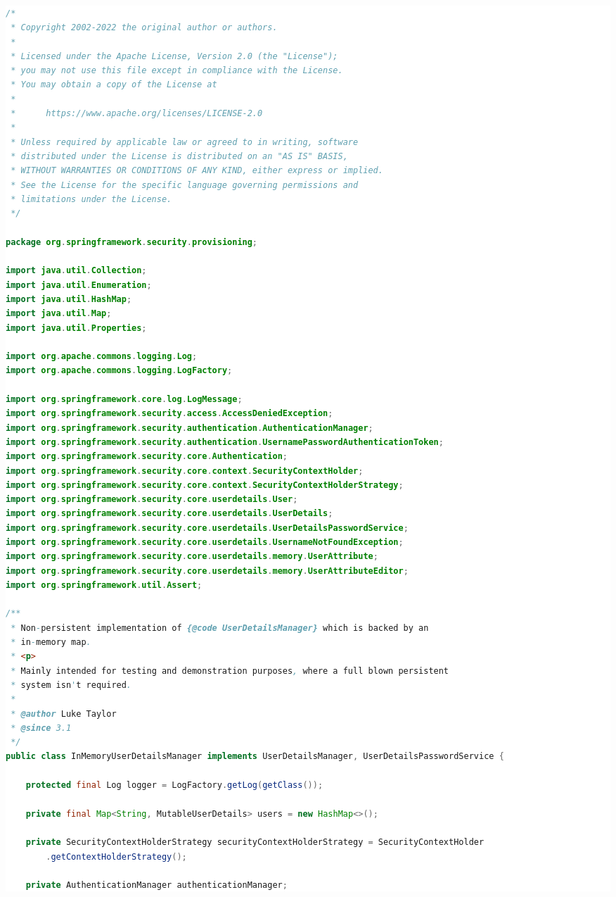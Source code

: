 ```java
/*
 * Copyright 2002-2022 the original author or authors.
 *
 * Licensed under the Apache License, Version 2.0 (the "License");
 * you may not use this file except in compliance with the License.
 * You may obtain a copy of the License at
 *
 *      https://www.apache.org/licenses/LICENSE-2.0
 *
 * Unless required by applicable law or agreed to in writing, software
 * distributed under the License is distributed on an "AS IS" BASIS,
 * WITHOUT WARRANTIES OR CONDITIONS OF ANY KIND, either express or implied.
 * See the License for the specific language governing permissions and
 * limitations under the License.
 */

package org.springframework.security.provisioning;

import java.util.Collection;
import java.util.Enumeration;
import java.util.HashMap;
import java.util.Map;
import java.util.Properties;

import org.apache.commons.logging.Log;
import org.apache.commons.logging.LogFactory;

import org.springframework.core.log.LogMessage;
import org.springframework.security.access.AccessDeniedException;
import org.springframework.security.authentication.AuthenticationManager;
import org.springframework.security.authentication.UsernamePasswordAuthenticationToken;
import org.springframework.security.core.Authentication;
import org.springframework.security.core.context.SecurityContextHolder;
import org.springframework.security.core.context.SecurityContextHolderStrategy;
import org.springframework.security.core.userdetails.User;
import org.springframework.security.core.userdetails.UserDetails;
import org.springframework.security.core.userdetails.UserDetailsPasswordService;
import org.springframework.security.core.userdetails.UsernameNotFoundException;
import org.springframework.security.core.userdetails.memory.UserAttribute;
import org.springframework.security.core.userdetails.memory.UserAttributeEditor;
import org.springframework.util.Assert;

/**
 * Non-persistent implementation of {@code UserDetailsManager} which is backed by an
 * in-memory map.
 * <p>
 * Mainly intended for testing and demonstration purposes, where a full blown persistent
 * system isn't required.
 *
 * @author Luke Taylor
 * @since 3.1
 */
public class InMemoryUserDetailsManager implements UserDetailsManager, UserDetailsPasswordService {

	protected final Log logger = LogFactory.getLog(getClass());

	private final Map<String, MutableUserDetails> users = new HashMap<>();

	private SecurityContextHolderStrategy securityContextHolderStrategy = SecurityContextHolder
		.getContextHolderStrategy();

	private AuthenticationManager authenticationManager;

```